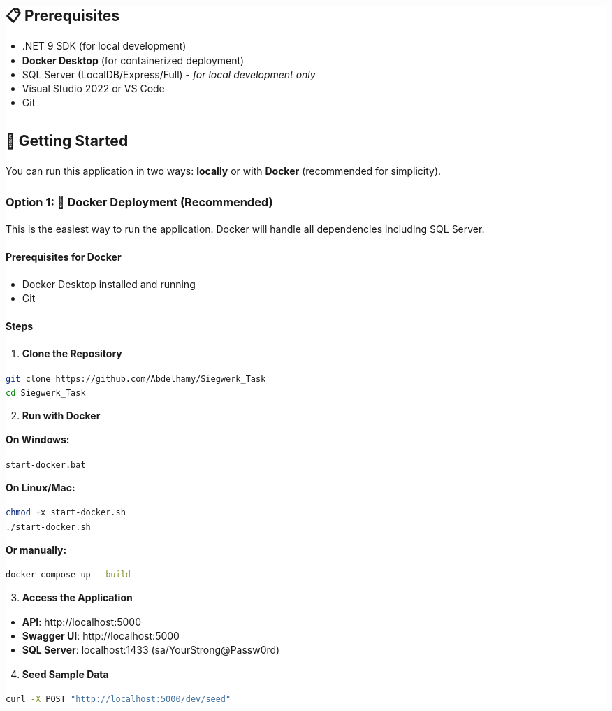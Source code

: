 ## 📋 Prerequisites

- .NET 9 SDK (for local development)
- **Docker Desktop** (for containerized deployment)
- SQL Server (LocalDB/Express/Full) - *for local development only*
- Visual Studio 2022 or VS Code
- Git

## 🚀 Getting Started

You can run this application in two ways: **locally** or with **Docker** (recommended for simplicity).

### Option 1: 🐳 Docker Deployment (Recommended)

This is the easiest way to run the application. Docker will handle all dependencies including SQL Server.

#### Prerequisites for Docker
- Docker Desktop installed and running
- Git

#### Steps
1. **Clone the Repository**
```bash
git clone https://github.com/Abdelhamy/Siegwerk_Task
cd Siegwerk_Task
```

2. **Run with Docker**

**On Windows:**
```bash
start-docker.bat
```

**On Linux/Mac:**
```bash
chmod +x start-docker.sh
./start-docker.sh
```

**Or manually:**
```bash
docker-compose up --build
```

3. **Access the Application**
- **API**: http://localhost:5000
- **Swagger UI**: http://localhost:5000
- **SQL Server**: localhost:1433 (sa/YourStrong@Passw0rd)

4. **Seed Sample Data**
```bash
curl -X POST "http://localhost:5000/dev/seed"
```
